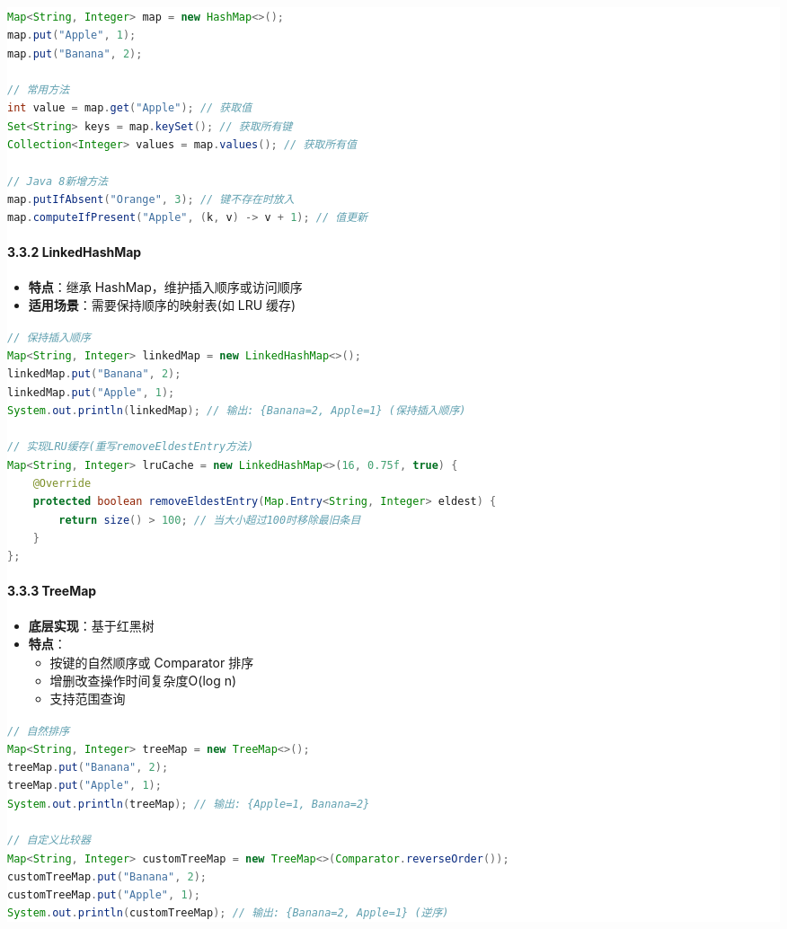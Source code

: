 ```java
Map<String, Integer> map = new HashMap<>();
map.put("Apple", 1);
map.put("Banana", 2);

// 常用方法
int value = map.get("Apple"); // 获取值
Set<String> keys = map.keySet(); // 获取所有键
Collection<Integer> values = map.values(); // 获取所有值

// Java 8新增方法
map.putIfAbsent("Orange", 3); // 键不存在时放入
map.computeIfPresent("Apple", (k, v) -> v + 1); // 值更新
```

#### 3.3.2 LinkedHashMap

- **特点**：继承 HashMap，维护插入顺序或访问顺序
- **适用场景**：需要保持顺序的映射表(如 LRU 缓存)

```java
// 保持插入顺序
Map<String, Integer> linkedMap = new LinkedHashMap<>();
linkedMap.put("Banana", 2);
linkedMap.put("Apple", 1);
System.out.println(linkedMap); // 输出: {Banana=2, Apple=1} (保持插入顺序)

// 实现LRU缓存(重写removeEldestEntry方法)
Map<String, Integer> lruCache = new LinkedHashMap<>(16, 0.75f, true) {
    @Override
    protected boolean removeEldestEntry(Map.Entry<String, Integer> eldest) {
        return size() > 100; // 当大小超过100时移除最旧条目
    }
};
```

#### 3.3.3 TreeMap

- **底层实现**：基于红黑树
- **特点**：
  - 按键的自然顺序或 Comparator 排序
  - 增删改查操作时间复杂度O(log n)
  - 支持范围查询

```java
// 自然排序
Map<String, Integer> treeMap = new TreeMap<>();
treeMap.put("Banana", 2);
treeMap.put("Apple", 1);
System.out.println(treeMap); // 输出: {Apple=1, Banana=2}

// 自定义比较器
Map<String, Integer> customTreeMap = new TreeMap<>(Comparator.reverseOrder());
customTreeMap.put("Banana", 2);
customTreeMap.put("Apple", 1);
System.out.println(customTreeMap); // 输出: {Banana=2, Apple=1} (逆序)
```
